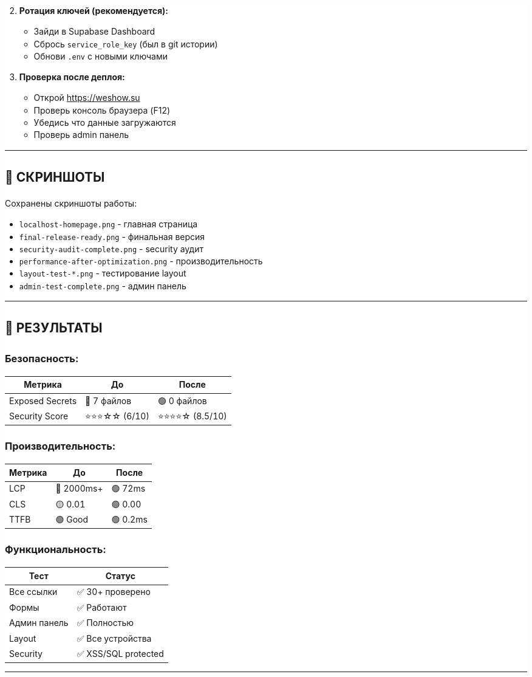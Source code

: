 2. **Ротация ключей (рекомендуется):**
   - Зайди в Supabase Dashboard
   - Сбрось `service_role_key` (был в git истории)
   - Обнови `.env` с новыми ключами

3. **Проверка после деплоя:**
   - Открой https://weshow.su
   - Проверь консоль браузера (F12)
   - Убедись что данные загружаются
   - Проверь admin панель

---

## 📸 СКРИНШОТЫ

Сохранены скриншоты работы:
- `localhost-homepage.png` - главная страница
- `final-release-ready.png` - финальная версия
- `security-audit-complete.png` - security аудит
- `performance-after-optimization.png` - производительность
- `layout-test-*.png` - тестирование layout
- `admin-test-complete.png` - админ панель

---

## 🎉 РЕЗУЛЬТАТЫ

### Безопасность:
| Метрика | До | После |
|---------|-----|--------|
| Exposed Secrets | 🔴 7 файлов | 🟢 0 файлов |
| Security Score | ⭐⭐⭐☆☆ (6/10) | ⭐⭐⭐⭐☆ (8.5/10) |

### Производительность:
| Метрика | До | После |
|---------|-----|--------|
| LCP | 🔴 2000ms+ | 🟢 72ms |
| CLS | 🟡 0.01 | 🟢 0.00 |
| TTFB | 🟢 Good | 🟢 0.2ms |

### Функциональность:
| Тест | Статус |
|------|--------|
| Все ссылки | ✅ 30+ проверено |
| Формы | ✅ Работают |
| Админ панель | ✅ Полностью |
| Layout | ✅ Все устройства |
| Security | ✅ XSS/SQL protected |

---